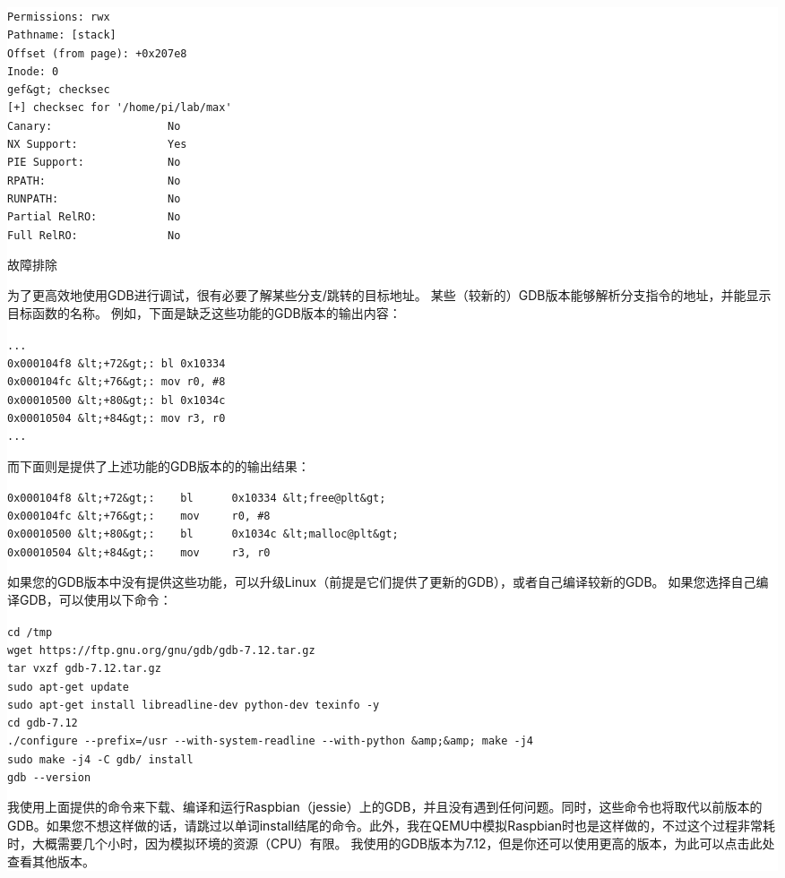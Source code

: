 ```
Permissions: rwx
Pathname: [stack]
Offset (from page): +0x207e8
Inode: 0
gef&gt; checksec
[+] checksec for '/home/pi/lab/max'
Canary:                  No
NX Support:              Yes
PIE Support:             No
RPATH:                   No
RUNPATH:                 No
Partial RelRO:           No
Full RelRO:              No
```

故障排除

为了更高效地使用GDB进行调试，很有必要了解某些分支/跳转的目标地址。 某些（较新的）GDB版本能够解析分支指令的地址，并能显示目标函数的名称。 例如，下面是缺乏这些功能的GDB版本的输出内容： 

```
...
0x000104f8 &lt;+72&gt;: bl 0x10334
0x000104fc &lt;+76&gt;: mov r0, #8
0x00010500 &lt;+80&gt;: bl 0x1034c
0x00010504 &lt;+84&gt;: mov r3, r0
...
```

而下面则是提供了上述功能的GDB版本的的输出结果： 

```
0x000104f8 &lt;+72&gt;:    bl      0x10334 &lt;free@plt&gt;
0x000104fc &lt;+76&gt;:    mov     r0, #8
0x00010500 &lt;+80&gt;:    bl      0x1034c &lt;malloc@plt&gt;
0x00010504 &lt;+84&gt;:    mov     r3, r0
```

如果您的GDB版本中没有提供这些功能，可以升级Linux（前提是它们提供了更新的GDB），或者自己编译较新的GDB。 如果您选择自己编译GDB，可以使用以下命令： 

```
cd /tmp
wget https://ftp.gnu.org/gnu/gdb/gdb-7.12.tar.gz
tar vxzf gdb-7.12.tar.gz
sudo apt-get update
sudo apt-get install libreadline-dev python-dev texinfo -y
cd gdb-7.12
./configure --prefix=/usr --with-system-readline --with-python &amp;&amp; make -j4
sudo make -j4 -C gdb/ install
gdb --version
```

我使用上面提供的命令来下载、编译和运行Raspbian（jessie）上的GDB，并且没有遇到任何问题。同时，这些命令也将取代以前版本的GDB。如果您不想这样做的话，请跳过以单词install结尾的命令。此外，我在QEMU中模拟Raspbian时也是这样做的，不过这个过程非常耗时，大概需要几个小时，因为模拟环境的资源（CPU）有限。 我使用的GDB版本为7.12，但是你还可以使用更高的版本，为此可以点击此处查看其他版本。 


